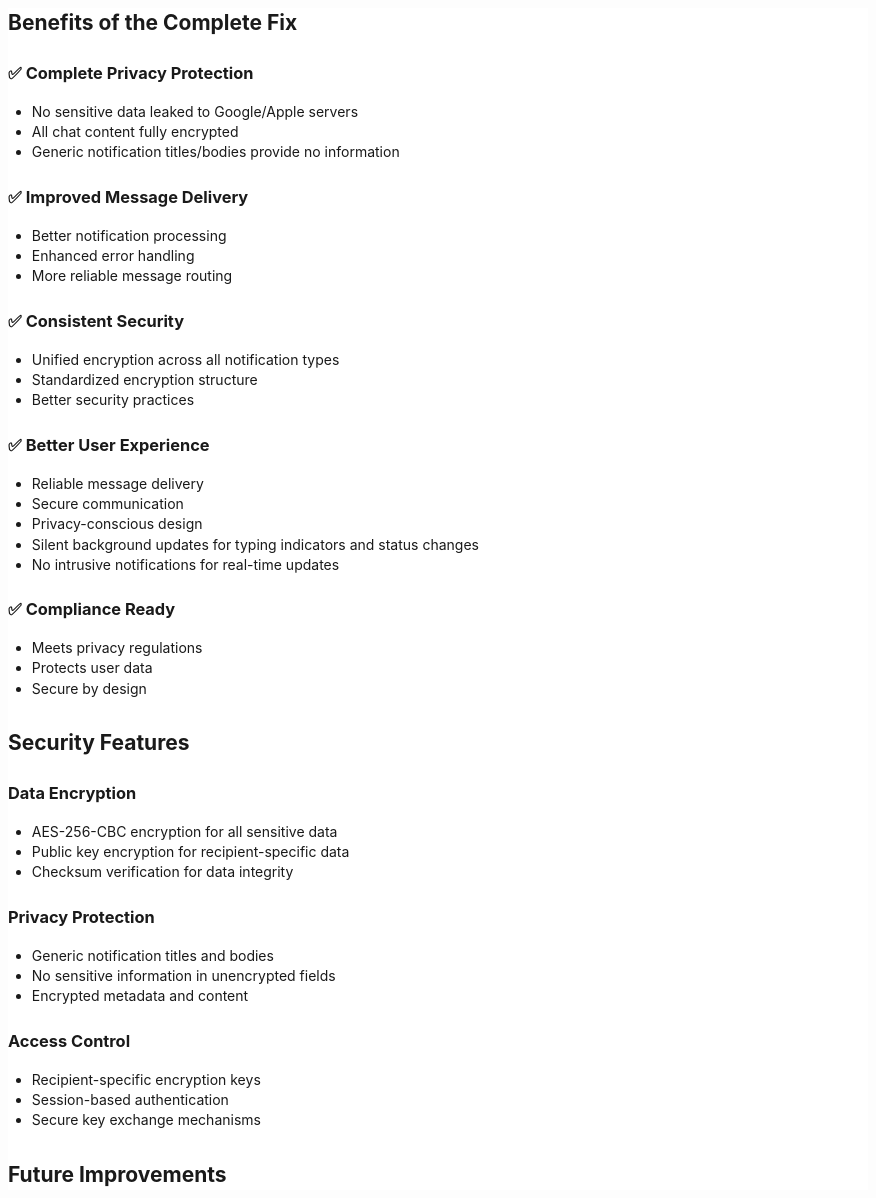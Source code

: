 ## Benefits of the Complete Fix

### ✅ **Complete Privacy Protection**
- No sensitive data leaked to Google/Apple servers
- All chat content fully encrypted
- Generic notification titles/bodies provide no information

### ✅ **Improved Message Delivery**
- Better notification processing
- Enhanced error handling
- More reliable message routing

### ✅ **Consistent Security**
- Unified encryption across all notification types
- Standardized encryption structure
- Better security practices

### ✅ **Better User Experience**
- Reliable message delivery
- Secure communication
- Privacy-conscious design
- Silent background updates for typing indicators and status changes
- No intrusive notifications for real-time updates

### ✅ **Compliance Ready**
- Meets privacy regulations
- Protects user data
- Secure by design

## Security Features

### **Data Encryption**
- AES-256-CBC encryption for all sensitive data
- Public key encryption for recipient-specific data
- Checksum verification for data integrity

### **Privacy Protection**
- Generic notification titles and bodies
- No sensitive information in unencrypted fields
- Encrypted metadata and content

### **Access Control**
- Recipient-specific encryption keys
- Session-based authentication
- Secure key exchange mechanisms

## Future Improvements
